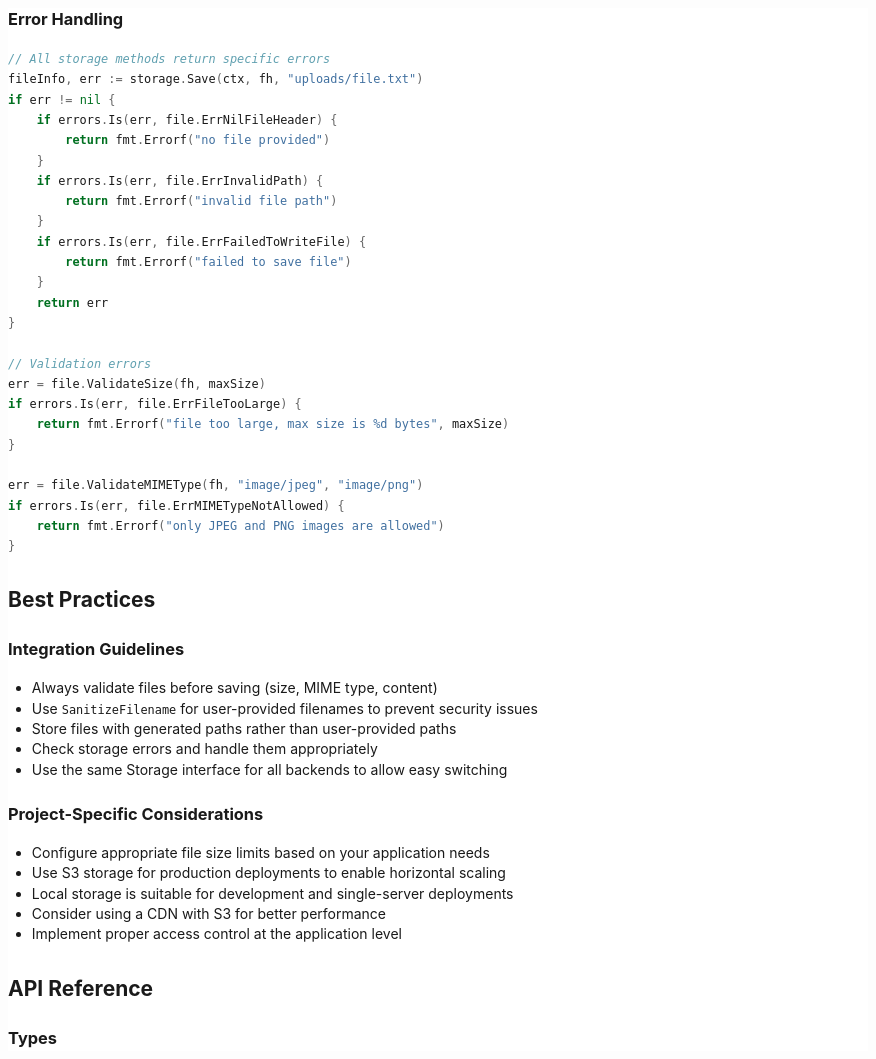 ### Error Handling

```go
// All storage methods return specific errors
fileInfo, err := storage.Save(ctx, fh, "uploads/file.txt")
if err != nil {
    if errors.Is(err, file.ErrNilFileHeader) {
        return fmt.Errorf("no file provided")
    }
    if errors.Is(err, file.ErrInvalidPath) {
        return fmt.Errorf("invalid file path")
    }
    if errors.Is(err, file.ErrFailedToWriteFile) {
        return fmt.Errorf("failed to save file")
    }
    return err
}

// Validation errors
err = file.ValidateSize(fh, maxSize)
if errors.Is(err, file.ErrFileTooLarge) {
    return fmt.Errorf("file too large, max size is %d bytes", maxSize)
}

err = file.ValidateMIMEType(fh, "image/jpeg", "image/png")
if errors.Is(err, file.ErrMIMETypeNotAllowed) {
    return fmt.Errorf("only JPEG and PNG images are allowed")
}
```

## Best Practices

### Integration Guidelines

- Always validate files before saving (size, MIME type, content)
- Use `SanitizeFilename` for user-provided filenames to prevent security issues
- Store files with generated paths rather than user-provided paths
- Check storage errors and handle them appropriately
- Use the same Storage interface for all backends to allow easy switching

### Project-Specific Considerations

- Configure appropriate file size limits based on your application needs
- Use S3 storage for production deployments to enable horizontal scaling
- Local storage is suitable for development and single-server deployments
- Consider using a CDN with S3 for better performance
- Implement proper access control at the application level

## API Reference

### Types
